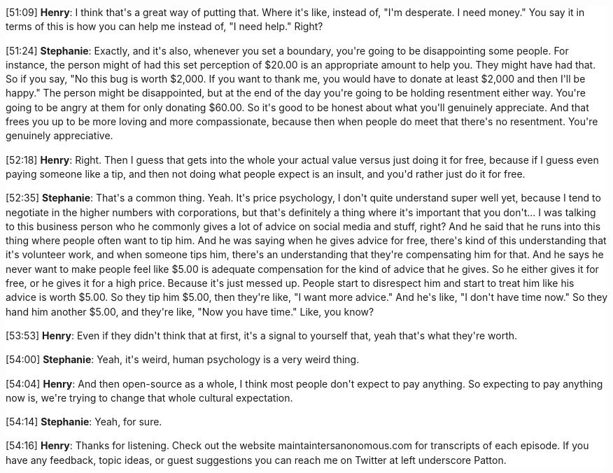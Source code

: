 [51:09] **Henry**: I think that's a great way of putting that. Where it's like, instead of, "I'm desperate. I need money." You say it in terms of this is how you can help me instead of, "I need help." Right?

[51:24] **Stephanie**: Exactly, and it's also, whenever you set a boundary, you're going to be disappointing some people. For instance, the person might of had this set perception of $20.00 is an appropriate amount to help you. They might have had that. So if you say, "No this bug is worth $2,000. If you want to thank me, you would have to donate at least $2,000 and then I'll be happy." The person might be disappointed, but at the end of the day you're going to be holding resentment either way. You're going to be angry at them for only donating $60.00. So it's good to be honest about what you'll genuinely appreciate. And that frees you up to be more loving and more compassionate, because then when people do meet that there's no resentment. You're genuinely appreciative.

[52:18] **Henry**: Right. Then I guess that gets into the whole your actual value versus just doing it for free, because if I guess even paying someone like a tip, and then not doing what people expect is an insult, and you'd rather just do it for free.

[52:35] **Stephanie**: That's a common thing. Yeah. It's price psychology, I don't quite understand super well yet, because I tend to negotiate in the higher numbers with corporations, but that's definitely a thing where it's important that you don't... I was talking to this business person who he commonly gives a lot of advice on social media and stuff, right? And he said that he runs into this thing where people often want to tip him. And he was saying when he gives advice for free, there's kind of this understanding that it's volunteer work, and when someone tips him, there's an understanding that they're compensating him for that. And he says he never want to make people feel like $5.00 is adequate compensation for the kind of advice that he gives. So he either gives it for free, or he gives it for a high price. Because it's just messed up. People start to disrespect him and start to treat him like his advice is worth $5.00. So they tip him $5.00, then they're like, "I want more advice." And he's like, "I don't have time now." So they hand him another $5.00, and they're like, "Now you have time." Like, you know?

[53:53] **Henry**: Even if they didn't think that at first, it's a signal to yourself that, yeah that's what they're worth.

[54:00] **Stephanie**: Yeah, it's weird, human psychology is a very weird thing.

[54:04] **Henry**: And then open-source as a whole, I think most people don't expect to pay anything. So expecting to pay anything now is, we're trying to change that whole cultural expectation.

[54:14] **Stephanie**: Yeah, for sure.

[54:16] **Henry**: Thanks for listening. Check out the website maintaintersanonomous.com for transcripts of each episode. If you have any feedback, topic ideas, or guest suggestions you can reach me on Twitter at left underscore Patton.
